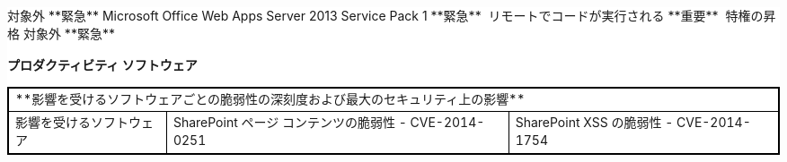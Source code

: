 </td>
<td style="border:1px solid black;">
対象外

</td>
<td style="border:1px solid black;">
**緊急**

</td>
</tr>
<tr>
<td style="border:1px solid black;">
Microsoft Office Web Apps Server 2013 Service Pack 1

</td>
<td style="border:1px solid black;">
**緊急**   
リモートでコードが実行される

</td>
<td style="border:1px solid black;">
**重要**   
特権の昇格

</td>
<td style="border:1px solid black;">
対象外

</td>
<td style="border:1px solid black;">
**緊急**

</td>
</tr>
</table>
 
**プロダクティビティ ソフトウェア**

 
<table style="border:1px solid black;">
<tr>
<td style="border:1px solid black;" colspan="5">
**影響を受けるソフトウェアごとの脆弱性の深刻度および最大のセキュリティ上の影響**

</td>
</tr>
<tr>
<td style="border:1px solid black;">
影響を受けるソフトウェア

</td>
<td style="border:1px solid black;">
SharePoint ページ コンテンツの脆弱性 - CVE-2014-0251

</td>
<td style="border:1px solid black;">
SharePoint XSS の脆弱性 - CVE-2014-1754
